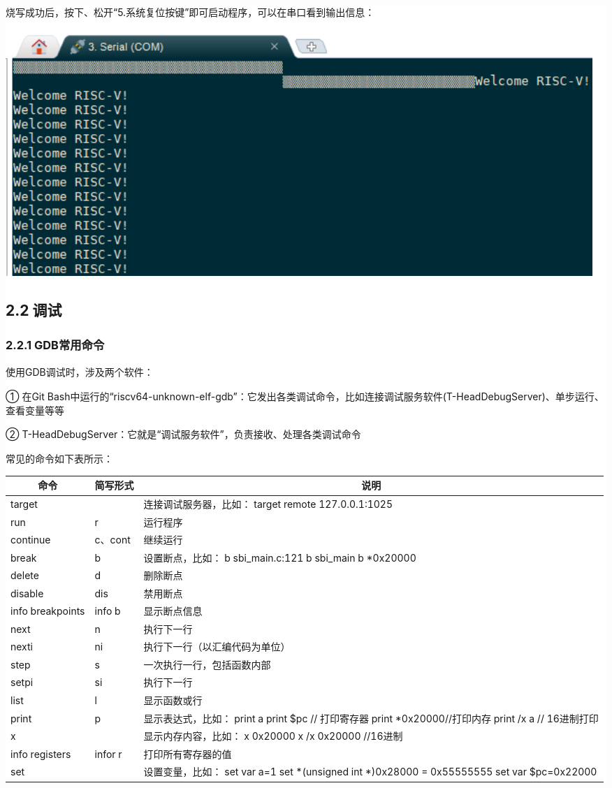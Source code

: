 烧写成功后，按下、松开“5.系统复位按键”即可启动程序，可以在串口看到输出信息：

![](pic/D1s_pic_22.png)



## 2.2 调试

### 2.2.1  GDB常用命令

使用GDB调试时，涉及两个软件：

① 在Git Bash中运行的“riscv64-unknown-elf-gdb”：它发出各类调试命令，比如连接调试服务软件(T-HeadDebugServer)、单步运行、查看变量等等

② T-HeadDebugServer：它就是“调试服务软件”，负责接收、处理各类调试命令

 

常见的命令如下表所示：

| **命令**          | **简写形式** | **说明**                                                     |
| ----------------- | ------------ | ------------------------------------------------------------ |
| target            |              | 连接调试服务器，比如：   target remote 127.0.0.1:1025        |
| run               | r            | 运行程序                                                     |
| continue          | c、cont      | 继续运行                                                     |
| break             | b            | 设置断点，比如：   b sbi_main.c:121  b sbi_main  b \*0x20000 |
| delete            | d            | 删除断点                                                     |
| disable           | dis          | 禁用断点                                                     |
| info  breakpoints | info b       | 显示断点信息                                                 |
| next              | n            | 执行下一行                                                   |
| nexti             | ni           | 执行下一行（以汇编代码为单位）                               |
| step              | s            | 一次执行一行，包括函数内部                                   |
| setpi             | si           | 执行下一行                                                   |
| list              | l            | 显示函数或行                                                 |
| print             | p            | 显示表达式，比如：   print a  print $pc // 打印寄存器  print \*0x20000//打印内存  print /x a // 16进制打印 |
| x                 |              | 显示内存内容，比如：  x 0x20000  x /x 0x20000 //16进制       |
| info  registers   | infor  r     | 打印所有寄存器的值                                           |
| set               |              | 设置变量，比如：  set var a=1  set \*(unsigned int \*)0x28000 = 0x55555555  set var $pc=0x22000 |
